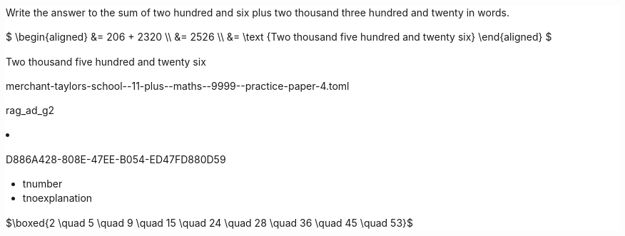 Write the answer to the sum of two hundred and six plus two thousand three hundred and twenty in words.

</div>
<div class='workings'>
<div class='working'>

$
\begin{aligned}
&= 206 + 2320 \\\\
&= 2526 \\\\
&= \text {Two thousand five hundred and twenty six}
\end{aligned}
$

</div>
</div>
<div class='answers'>
<div class='answer'>

$\text {Two thousand five hundred and twenty six}$

</div>
</div>

</div>
</li>
</ul>
<div class='papername'>
<p>merchant-taylors-school--11-plus--maths--9999--practice-paper-4.toml</p>
</div>
<div class='rag'>
<p>rag_ad_g2</p>
</div>
</div>
</li>
<li>
<div class='question_envelope rag_ad_g2 question'>
<div class='uuid'>
<p>D886A428-808E-47EE-B054-ED47FD880D59</p>
</div>
<div class='topics'>
<ul>
<li>
tnumber
</li>
<li>
tnoexplanation
</li>
</ul>
</div>
<div class='question question'>

$\boxed{2 \quad 5 \quad 9 \quad 15 \quad 24 \quad 28 \quad  36 \quad 45 \quad 53}$
